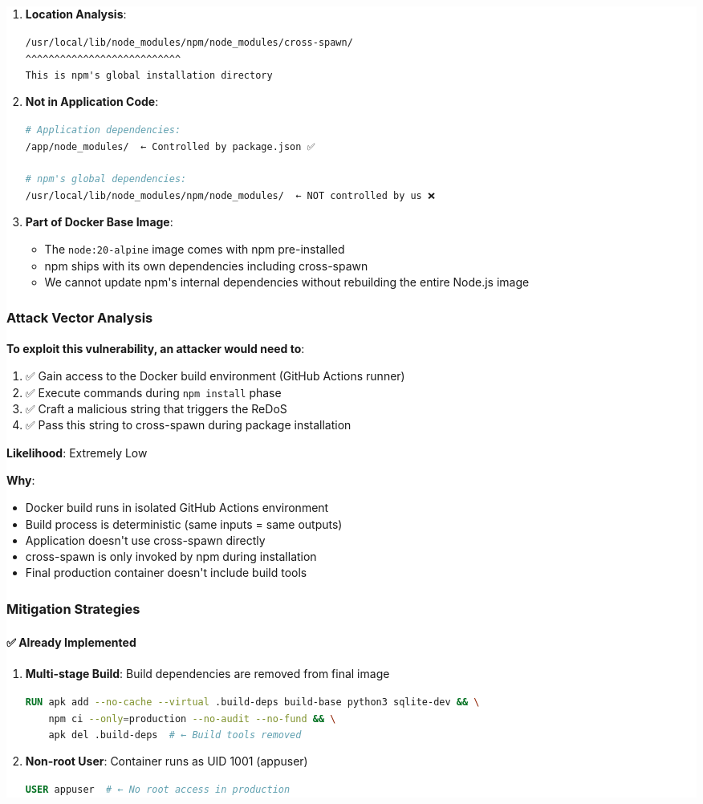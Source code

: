 1. **Location Analysis**:

   ```
   /usr/local/lib/node_modules/npm/node_modules/cross-spawn/
   ^^^^^^^^^^^^^^^^^^^^^^^^^^^
   This is npm's global installation directory
   ```

2. **Not in Application Code**:

   ```bash
   # Application dependencies:
   /app/node_modules/  ← Controlled by package.json ✅
   
   # npm's global dependencies:
   /usr/local/lib/node_modules/npm/node_modules/  ← NOT controlled by us ❌
   ```

3. **Part of Docker Base Image**:
   - The `node:20-alpine` image comes with npm pre-installed
   - npm ships with its own dependencies including cross-spawn
   - We cannot update npm's internal dependencies without rebuilding the entire Node.js image

### Attack Vector Analysis

**To exploit this vulnerability, an attacker would need to**:

1. ✅ Gain access to the Docker build environment (GitHub Actions runner)
2. ✅ Execute commands during `npm install` phase
3. ✅ Craft a malicious string that triggers the ReDoS
4. ✅ Pass this string to cross-spawn during package installation

**Likelihood**: Extremely Low

**Why**:

- Docker build runs in isolated GitHub Actions environment
- Build process is deterministic (same inputs = same outputs)
- Application doesn't use cross-spawn directly
- cross-spawn is only invoked by npm during installation
- Final production container doesn't include build tools

### Mitigation Strategies

#### ✅ Already Implemented

1. **Multi-stage Build**: Build dependencies are removed from final image

   ```dockerfile
   RUN apk add --no-cache --virtual .build-deps build-base python3 sqlite-dev && \
       npm ci --only=production --no-audit --no-fund && \
       apk del .build-deps  # ← Build tools removed
   ```

2. **Non-root User**: Container runs as UID 1001 (appuser)

   ```dockerfile
   USER appuser  # ← No root access in production
   ```
